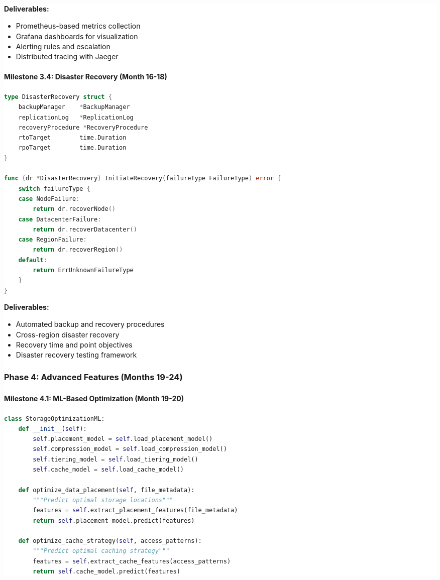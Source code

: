**Deliverables:**
- Prometheus-based metrics collection
- Grafana dashboards for visualization
- Alerting rules and escalation
- Distributed tracing with Jaeger

#### Milestone 3.4: Disaster Recovery (Month 16-18)
```go
type DisasterRecovery struct {
    backupManager    *BackupManager
    replicationLog   *ReplicationLog
    recoveryProcedure *RecoveryProcedure
    rtoTarget        time.Duration
    rpoTarget        time.Duration
}

func (dr *DisasterRecovery) InitiateRecovery(failureType FailureType) error {
    switch failureType {
    case NodeFailure:
        return dr.recoverNode()
    case DatacenterFailure:
        return dr.recoverDatacenter()
    case RegionFailure:
        return dr.recoverRegion()
    default:
        return ErrUnknownFailureType
    }
}
```

**Deliverables:**
- Automated backup and recovery procedures
- Cross-region disaster recovery
- Recovery time and point objectives
- Disaster recovery testing framework

### Phase 4: Advanced Features (Months 19-24)

#### Milestone 4.1: ML-Based Optimization (Month 19-20)
```python
class StorageOptimizationML:
    def __init__(self):
        self.placement_model = self.load_placement_model()
        self.compression_model = self.load_compression_model()
        self.tiering_model = self.load_tiering_model()
        self.cache_model = self.load_cache_model()
    
    def optimize_data_placement(self, file_metadata):
        """Predict optimal storage locations"""
        features = self.extract_placement_features(file_metadata)
        return self.placement_model.predict(features)
    
    def optimize_cache_strategy(self, access_patterns):
        """Predict optimal caching strategy"""
        features = self.extract_cache_features(access_patterns)
        return self.cache_model.predict(features)
```
